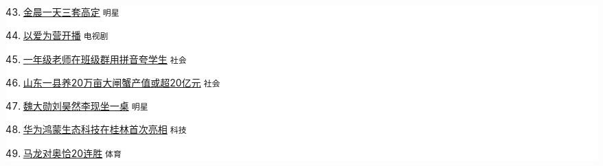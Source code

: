 43. [金晨一天三套高定](https://m.weibo.cn/search?containerid=100103type%3D1%26t%3D10%26q%3D%23%E9%87%91%E6%99%A8%E4%B8%80%E5%A4%A9%E4%B8%89%E5%A5%97%E9%AB%98%E5%AE%9A%23&stream_entry_id=31&isnewpage=1&extparam=seat%3D1%26pos%3D41%26lcate%3D5001%26flag%3D1%26dgr%3D0%26q%3D%2523%25E9%2587%2591%25E6%2599%25A8%25E4%25B8%2580%25E5%25A4%25A9%25E4%25B8%2589%25E5%25A5%2597%25E9%25AB%2598%25E5%25AE%259A%2523%26filter_type%3Drealtimehot%26stream_entry_id%3D31%26c_type%3D31%26cate%3D5001%26band_rank%3D42%26realpos%3D42%26display_time%3D1699061162%26pre_seqid%3D1699061162772011442143) `明星` 

44. [以爱为营开播](https://m.weibo.cn/search?containerid=100103type%3D1%26t%3D10%26q%3D%23%E4%BB%A5%E7%88%B1%E4%B8%BA%E8%90%A5%E5%BC%80%E6%92%AD%23&stream_entry_id=31&isnewpage=1&extparam=seat%3D1%26pos%3D42%26lcate%3D5001%26flag%3D0%26dgr%3D0%26q%3D%2523%25E4%25BB%25A5%25E7%2588%25B1%25E4%25B8%25BA%25E8%2590%25A5%25E5%25BC%2580%25E6%2592%25AD%2523%26filter_type%3Drealtimehot%26stream_entry_id%3D31%26c_type%3D31%26cate%3D5001%26band_rank%3D43%26realpos%3D43%26display_time%3D1699061162%26pre_seqid%3D1699061162772011442143) `电视剧` 

45. [一年级老师在班级群用拼音夸学生](https://m.weibo.cn/search?containerid=100103type%3D1%26t%3D10%26q%3D%23%E4%B8%80%E5%B9%B4%E7%BA%A7%E8%80%81%E5%B8%88%E5%9C%A8%E7%8F%AD%E7%BA%A7%E7%BE%A4%E7%94%A8%E6%8B%BC%E9%9F%B3%E5%A4%B8%E5%AD%A6%E7%94%9F%23&stream_entry_id=31&isnewpage=1&extparam=seat%3D1%26pos%3D43%26lcate%3D5001%26flag%3D32768%26dgr%3D0%26q%3D%2523%25E4%25B8%2580%25E5%25B9%25B4%25E7%25BA%25A7%25E8%2580%2581%25E5%25B8%2588%25E5%259C%25A8%25E7%258F%25AD%25E7%25BA%25A7%25E7%25BE%25A4%25E7%2594%25A8%25E6%258B%25BC%25E9%259F%25B3%25E5%25A4%25B8%25E5%25AD%25A6%25E7%2594%259F%2523%26filter_type%3Drealtimehot%26stream_entry_id%3D31%26c_type%3D31%26cate%3D5001%26band_rank%3D44%26realpos%3D44%26display_time%3D1699061162%26pre_seqid%3D1699061162772011442143) `社会` 

46. [山东一县养20万亩大闸蟹产值或超20亿元](https://m.weibo.cn/search?containerid=100103type%3D1%26t%3D10%26q%3D%23%E5%B1%B1%E4%B8%9C%E4%B8%80%E5%8E%BF%E5%85%BB20%E4%B8%87%E4%BA%A9%E5%A4%A7%E9%97%B8%E8%9F%B9%E4%BA%A7%E5%80%BC%E6%88%96%E8%B6%8520%E4%BA%BF%E5%85%83%23&stream_entry_id=31&isnewpage=1&extparam=seat%3D1%26pos%3D44%26lcate%3D5001%26flag%3D32768%26dgr%3D0%26q%3D%2523%25E5%25B1%25B1%25E4%25B8%259C%25E4%25B8%2580%25E5%258E%25BF%25E5%2585%25BB20%25E4%25B8%2587%25E4%25BA%25A9%25E5%25A4%25A7%25E9%2597%25B8%25E8%259F%25B9%25E4%25BA%25A7%25E5%2580%25BC%25E6%2588%2596%25E8%25B6%258520%25E4%25BA%25BF%25E5%2585%2583%2523%26filter_type%3Drealtimehot%26stream_entry_id%3D31%26c_type%3D31%26cate%3D5001%26band_rank%3D45%26realpos%3D45%26display_time%3D1699061162%26pre_seqid%3D1699061162772011442143) `社会` 

47. [魏大勋刘昊然李现坐一桌](https://m.weibo.cn/search?containerid=100103type%3D1%26t%3D10%26q%3D%23%E9%AD%8F%E5%A4%A7%E5%8B%8B%E5%88%98%E6%98%8A%E7%84%B6%E6%9D%8E%E7%8E%B0%E5%9D%90%E4%B8%80%E6%A1%8C%23&stream_entry_id=31&isnewpage=1&extparam=seat%3D1%26pos%3D45%26lcate%3D5001%26flag%3D0%26dgr%3D0%26q%3D%2523%25E9%25AD%258F%25E5%25A4%25A7%25E5%258B%258B%25E5%2588%2598%25E6%2598%258A%25E7%2584%25B6%25E6%259D%258E%25E7%258E%25B0%25E5%259D%2590%25E4%25B8%2580%25E6%25A1%258C%2523%26filter_type%3Drealtimehot%26stream_entry_id%3D31%26c_type%3D31%26cate%3D5001%26band_rank%3D46%26realpos%3D46%26display_time%3D1699061162%26pre_seqid%3D1699061162772011442143) `明星` 

48. [华为鸿蒙生态科技在桂林首次亮相](https://m.weibo.cn/search?containerid=100103type%3D1%26t%3D10%26q%3D%23%E5%8D%8E%E4%B8%BA%E9%B8%BF%E8%92%99%E7%94%9F%E6%80%81%E7%A7%91%E6%8A%80%E5%9C%A8%E6%A1%82%E6%9E%97%E9%A6%96%E6%AC%A1%E4%BA%AE%E7%9B%B8%23&stream_entry_id=31&isnewpage=1&extparam=seat%3D1%26pos%3D46%26lcate%3D5001%26flag%3D0%26dgr%3D0%26q%3D%2523%25E5%258D%258E%25E4%25B8%25BA%25E9%25B8%25BF%25E8%2592%2599%25E7%2594%259F%25E6%2580%2581%25E7%25A7%2591%25E6%258A%2580%25E5%259C%25A8%25E6%25A1%2582%25E6%259E%2597%25E9%25A6%2596%25E6%25AC%25A1%25E4%25BA%25AE%25E7%259B%25B8%2523%26filter_type%3Drealtimehot%26stream_entry_id%3D31%26c_type%3D31%26cate%3D5001%26band_rank%3D47%26realpos%3D47%26display_time%3D1699061162%26pre_seqid%3D1699061162772011442143) `科技` 

49. [马龙对奥恰20连胜](https://m.weibo.cn/search?containerid=100103type%3D1%26t%3D10%26q%3D%23%E9%A9%AC%E9%BE%99%E5%AF%B9%E5%A5%A5%E6%81%B020%E8%BF%9E%E8%83%9C%23&stream_entry_id=31&isnewpage=1&extparam=seat%3D1%26pos%3D47%26lcate%3D5001%26flag%3D1%26dgr%3D0%26q%3D%2523%25E9%25A9%25AC%25E9%25BE%2599%25E5%25AF%25B9%25E5%25A5%25A5%25E6%2581%25B020%25E8%25BF%259E%25E8%2583%259C%2523%26filter_type%3Drealtimehot%26stream_entry_id%3D31%26c_type%3D31%26cate%3D5001%26band_rank%3D48%26realpos%3D48%26display_time%3D1699061162%26pre_seqid%3D1699061162772011442143) `体育` 
